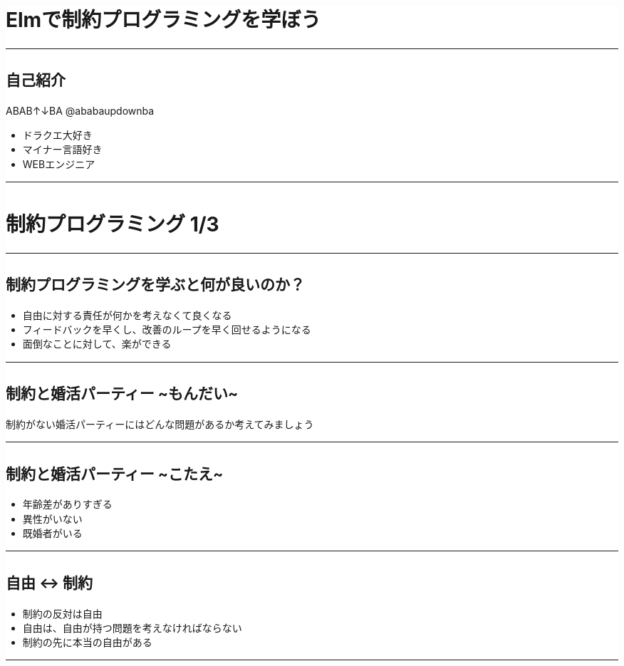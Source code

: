 <style type="text/css">

</style>

# Elmで制約プログラミングを学ぼう

---

## 自己紹介

ABAB↑↓BA
@ababaupdownba

- ドラクエ大好き
- マイナー言語好き
- WEBエンジニア

---

# 制約プログラミング 1/3

---

## 制約プログラミングを学ぶと何が良いのか？

- 自由に対する責任が何かを考えなくて良くなる
- フィードバックを早くし、改善のループを早く回せるようになる
- 面倒なことに対して、楽ができる

---

## 制約と婚活パーティー ~もんだい~

制約がない婚活パーティーにはどんな問題があるか考えてみましょう

---

## 制約と婚活パーティー ~こたえ~

- 年齢差がありすぎる
- 異性がいない
- 既婚者がいる

---

## 自由 <-> 制約

- 制約の反対は自由
- 自由は、自由が持つ問題を考えなければならない
- 制約の先に本当の自由がある

---